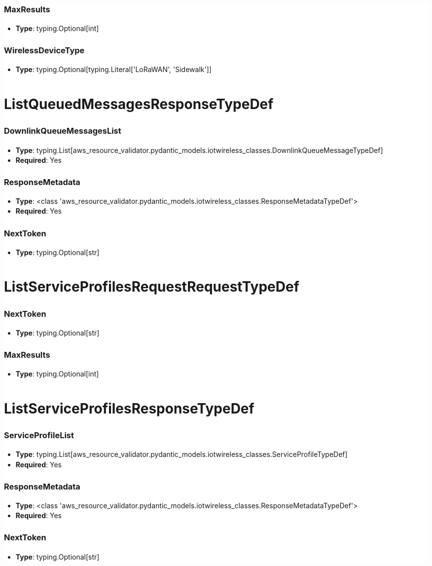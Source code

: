 ### MaxResults
- **Type**: typing.Optional[int]

### WirelessDeviceType
- **Type**: typing.Optional[typing.Literal['LoRaWAN', 'Sidewalk']]


# ListQueuedMessagesResponseTypeDef

### DownlinkQueueMessagesList
- **Type**: typing.List[aws_resource_validator.pydantic_models.iotwireless_classes.DownlinkQueueMessageTypeDef]
- **Required**: Yes

### ResponseMetadata
- **Type**: <class 'aws_resource_validator.pydantic_models.iotwireless_classes.ResponseMetadataTypeDef'>
- **Required**: Yes

### NextToken
- **Type**: typing.Optional[str]


# ListServiceProfilesRequestRequestTypeDef

### NextToken
- **Type**: typing.Optional[str]

### MaxResults
- **Type**: typing.Optional[int]


# ListServiceProfilesResponseTypeDef

### ServiceProfileList
- **Type**: typing.List[aws_resource_validator.pydantic_models.iotwireless_classes.ServiceProfileTypeDef]
- **Required**: Yes

### ResponseMetadata
- **Type**: <class 'aws_resource_validator.pydantic_models.iotwireless_classes.ResponseMetadataTypeDef'>
- **Required**: Yes

### NextToken
- **Type**: typing.Optional[str]
